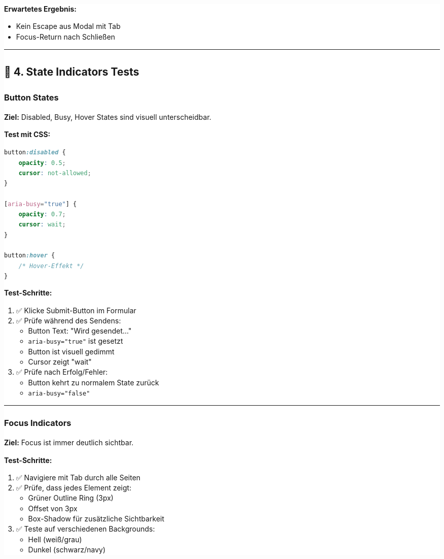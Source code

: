 **Erwartetes Ergebnis:**

-   Kein Escape aus Modal mit Tab
-   Focus-Return nach Schließen

---

## 🎨 4. State Indicators Tests

### Button States

**Ziel:** Disabled, Busy, Hover States sind visuell unterscheidbar.

**Test mit CSS:**

```css
button:disabled {
    opacity: 0.5;
    cursor: not-allowed;
}

[aria-busy="true"] {
    opacity: 0.7;
    cursor: wait;
}

button:hover {
    /* Hover-Effekt */
}
```

**Test-Schritte:**

1. ✅ Klicke Submit-Button im Formular
2. ✅ Prüfe während des Sendens:
    - Button Text: "Wird gesendet..."
    - `aria-busy="true"` ist gesetzt
    - Button ist visuell gedimmt
    - Cursor zeigt "wait"
3. ✅ Prüfe nach Erfolg/Fehler:
    - Button kehrt zu normalem State zurück
    - `aria-busy="false"`

---

### Focus Indicators

**Ziel:** Focus ist immer deutlich sichtbar.

**Test-Schritte:**

1. ✅ Navigiere mit Tab durch alle Seiten
2. ✅ Prüfe, dass jedes Element zeigt:
    - Grüner Outline Ring (3px)
    - Offset von 3px
    - Box-Shadow für zusätzliche Sichtbarkeit
3. ✅ Teste auf verschiedenen Backgrounds:
    - Hell (weiß/grau)
    - Dunkel (schwarz/navy)

